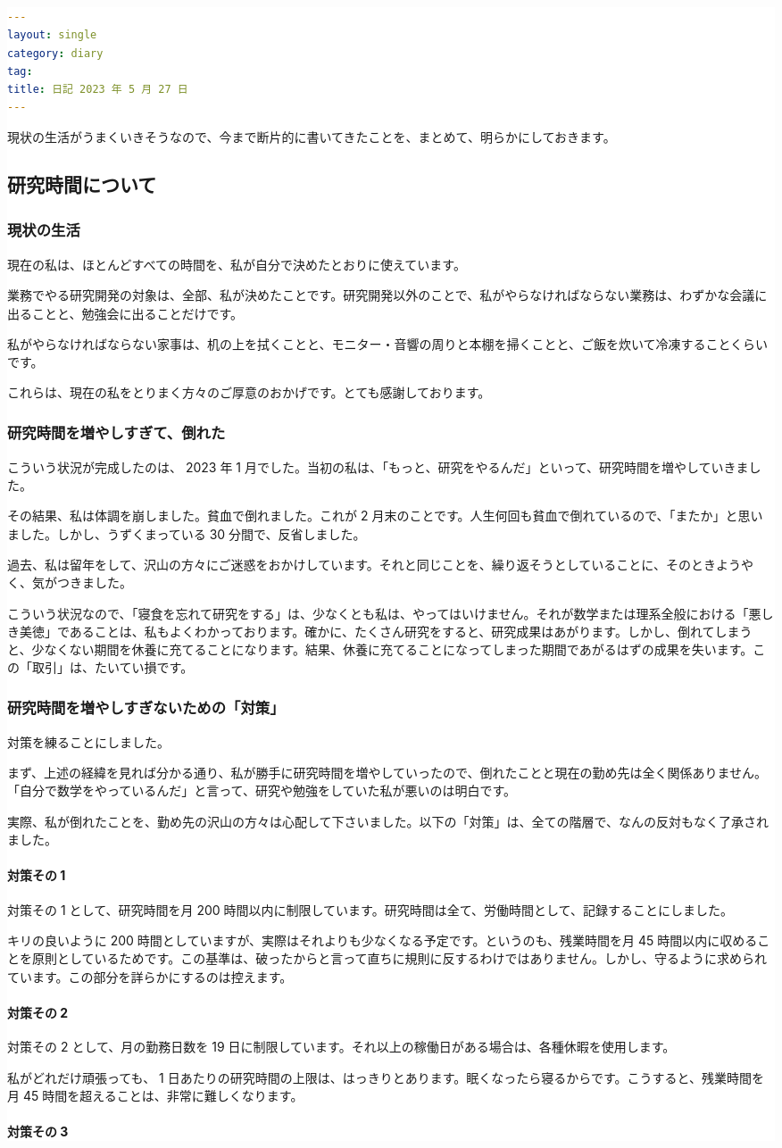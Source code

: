 ```yaml
---
layout: single
category: diary
tag:
title: 日記 2023 年 5 月 27 日
---
```


現状の生活がうまくいきそうなので、今まで断片的に書いてきたことを、まとめて、明らかにしておきます。

## 研究時間について

### 現状の生活

現在の私は、ほとんどすべての時間を、私が自分で決めたとおりに使えています。

業務でやる研究開発の対象は、全部、私が決めたことです。研究開発以外のことで、私がやらなければならない業務は、わずかな会議に出ることと、勉強会に出ることだけです。

私がやらなければならない家事は、机の上を拭くことと、モニター・音響の周りと本棚を掃くことと、ご飯を炊いて冷凍することくらいです。

これらは、現在の私をとりまく方々のご厚意のおかげです。とても感謝しております。

### 研究時間を増やしすぎて、倒れた

こういう状況が完成したのは、 2023 年 1 月でした。当初の私は、「もっと、研究をやるんだ」といって、研究時間を増やしていきました。

その結果、私は体調を崩しました。貧血で倒れました。これが 2 月末のことです。人生何回も貧血で倒れているので、「またか」と思いました。しかし、うずくまっている 30 分間で、反省しました。

過去、私は留年をして、沢山の方々にご迷惑をおかけしています。それと同じことを、繰り返そうとしていることに、そのときようやく、気がつきました。

こういう状況なので、「寝食を忘れて研究をする」は、少なくとも私は、やってはいけません。それが数学または理系全般における「悪しき美徳」であることは、私もよくわかっております。確かに、たくさん研究をすると、研究成果はあがります。しかし、倒れてしまうと、少なくない期間を休養に充てることになります。結果、休養に充てることになってしまった期間であがるはずの成果を失います。この「取引」は、たいてい損です。

### 研究時間を増やしすぎないための「対策」

対策を練ることにしました。

まず、上述の経緯を見れば分かる通り、私が勝手に研究時間を増やしていったので、倒れたことと現在の勤め先は全く関係ありません。「自分で数学をやっているんだ」と言って、研究や勉強をしていた私が悪いのは明白です。

実際、私が倒れたことを、勤め先の沢山の方々は心配して下さいました。以下の「対策」は、全ての階層で、なんの反対もなく了承されました。

#### 対策その 1

対策その 1 として、研究時間を月 200 時間以内に制限しています。研究時間は全て、労働時間として、記録することにしました。

キリの良いように 200 時間としていますが、実際はそれよりも少なくなる予定です。というのも、残業時間を月 45 時間以内に収めることを原則としているためです。この基準は、破ったからと言って直ちに規則に反するわけではありません。しかし、守るように求められています。この部分を詳らかにするのは控えます。

#### 対策その 2

対策その 2 として、月の勤務日数を 19 日に制限しています。それ以上の稼働日がある場合は、各種休暇を使用します。

私がどれだけ頑張っても、 1 日あたりの研究時間の上限は、はっきりとあります。眠くなったら寝るからです。こうすると、残業時間を月 45 時間を超えることは、非常に難しくなります。

#### 対策その 3
